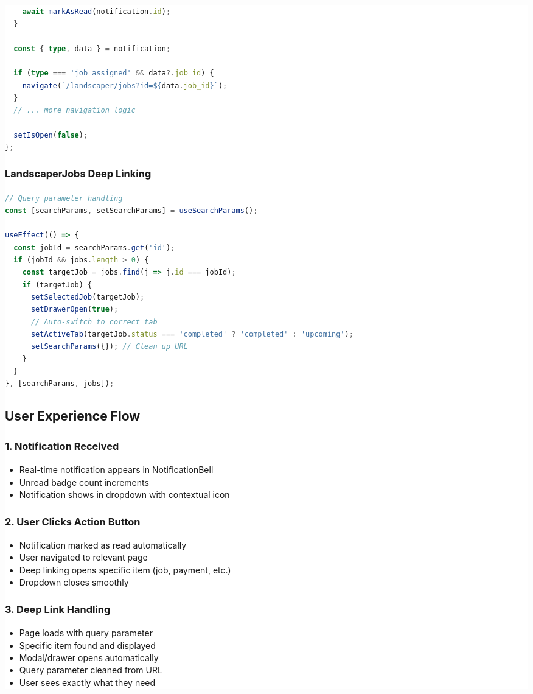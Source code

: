 ```typescript
    await markAsRead(notification.id);
  }
  
  const { type, data } = notification;
  
  if (type === 'job_assigned' && data?.job_id) {
    navigate(`/landscaper/jobs?id=${data.job_id}`);
  }
  // ... more navigation logic
  
  setIsOpen(false);
};
```

### LandscaperJobs Deep Linking
```typescript
// Query parameter handling
const [searchParams, setSearchParams] = useSearchParams();

useEffect(() => {
  const jobId = searchParams.get('id');
  if (jobId && jobs.length > 0) {
    const targetJob = jobs.find(j => j.id === jobId);
    if (targetJob) {
      setSelectedJob(targetJob);
      setDrawerOpen(true);
      // Auto-switch to correct tab
      setActiveTab(targetJob.status === 'completed' ? 'completed' : 'upcoming');
      setSearchParams({}); // Clean up URL
    }
  }
}, [searchParams, jobs]);
```

## User Experience Flow

### 1. **Notification Received**
- Real-time notification appears in NotificationBell
- Unread badge count increments
- Notification shows in dropdown with contextual icon

### 2. **User Clicks Action Button**
- Notification marked as read automatically
- User navigated to relevant page
- Deep linking opens specific item (job, payment, etc.)
- Dropdown closes smoothly

### 3. **Deep Link Handling**
- Page loads with query parameter
- Specific item found and displayed
- Modal/drawer opens automatically
- Query parameter cleaned from URL
- User sees exactly what they need
